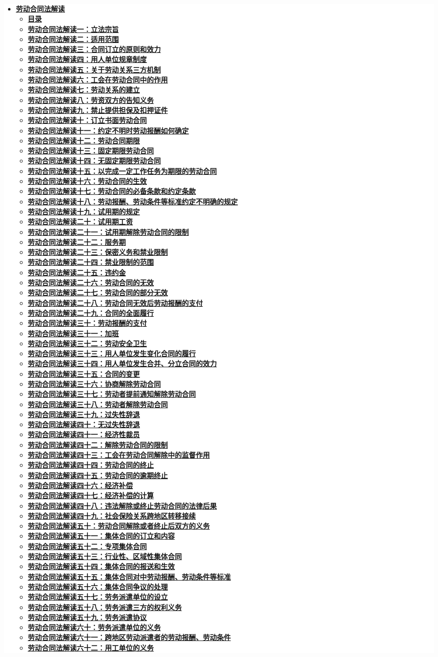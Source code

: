 - [**劳动合同法解读**](#劳动合同法解读)
  - [**目录**](#目录)
  - [**劳动合同法解读一：立法宗旨**](#劳动合同法解读一立法宗旨)
  - [**劳动合同法解读二：适用范围**](#劳动合同法解读二适用范围)
  - [**劳动合同法解读三：合同订立的原则和效力**](#劳动合同法解读三合同订立的原则和效力)
  - [**劳动合同法解读四：用人单位规章制度**](#劳动合同法解读四用人单位规章制度)
  - [**劳动合同法解读五：关于劳动关系三方机制**](#劳动合同法解读五关于劳动关系三方机制)
  - [**劳动合同法解读六：工会在劳动合同中的作用**](#劳动合同法解读六工会在劳动合同中的作用)
  - [**劳动合同法解读七：劳动关系的建立**](#劳动合同法解读七劳动关系的建立)
  - [**劳动合同法解读八：劳资双方的告知义务**](#劳动合同法解读八劳资双方的告知义务)
  - [**劳动合同法解读九：禁止提供担保及扣押证件**](#劳动合同法解读九禁止提供担保及扣押证件)
  - [**劳动合同法解读十：订立书面劳动合同**](#劳动合同法解读十订立书面劳动合同)
  - [**劳动合同法解读十一：约定不明时劳动报酬如何确定**](#劳动合同法解读十一约定不明时劳动报酬如何确定)
  - [**劳动合同法解读十二：劳动合同期限**](#劳动合同法解读十二劳动合同期限)
  - [**劳动合同法解读十三：固定期限劳动合同**](#劳动合同法解读十三固定期限劳动合同)
  - [**劳动合同法解读十四：无固定期限劳动合同**](#劳动合同法解读十四无固定期限劳动合同)
  - [**劳动合同法解读十五：以完成一定工作任务为期限的劳动合同**](#劳动合同法解读十五以完成一定工作任务为期限的劳动合同)
  - [**劳动合同法解读十六：劳动合同的生效**](#劳动合同法解读十六劳动合同的生效)
  - [**劳动合同法解读十七：劳动合同的必备条款和约定条款**](#劳动合同法解读十七劳动合同的必备条款和约定条款)
  - [**劳动合同法解读十八：劳动报酬、劳动条件等标准约定不明确的规定**](#劳动合同法解读十八劳动报酬劳动条件等标准约定不明确的规定)
  - [**劳动合同法解读十九：试用期的规定**](#劳动合同法解读十九试用期的规定)
  - [**劳动合同法解读二十：试用期工资**](#劳动合同法解读二十试用期工资)
  - [**劳动合同法解读二十一：试用期解除劳动合同的限制**](#劳动合同法解读二十一试用期解除劳动合同的限制)
  - [**劳动合同法解读二十二：服务期**](#劳动合同法解读二十二服务期)
  - [**劳动合同法解读二十三：保密义务和禁业限制**](#劳动合同法解读二十三保密义务和禁业限制)
  - [**劳动合同法解读二十四：禁业限制的范围**](#劳动合同法解读二十四禁业限制的范围)
  - [**劳动合同法解读二十五：违约金**](#劳动合同法解读二十五违约金)
  - [**劳动合同法解读二十六：劳动合同的无效**](#劳动合同法解读二十六劳动合同的无效)
  - [**劳动合同法解读二十七：劳动合同的部分无效**](#劳动合同法解读二十七劳动合同的部分无效)
  - [**劳动合同法解读二十八：劳动合同无效后劳动报酬的支付**](#劳动合同法解读二十八劳动合同无效后劳动报酬的支付)
  - [**劳动合同法解读二十九：合同的全面履行**](#劳动合同法解读二十九合同的全面履行)
  - [**劳动合同法解读三十：劳动报酬的支付**](#劳动合同法解读三十劳动报酬的支付)
  - [**劳动合同法解读三十一：加班**](#劳动合同法解读三十一加班)
  - [**劳动合同法解读三十二：劳动安全卫生**](#劳动合同法解读三十二劳动安全卫生)
  - [**劳动合同法解读三十三：用人单位发生变化合同的履行**](#劳动合同法解读三十三用人单位发生变化合同的履行)
  - [**劳动合同法解读三十四：用人单位发生合并、分立合同的效力**](#劳动合同法解读三十四用人单位发生合并分立合同的效力)
  - [**劳动合同法解读三十五：合同的变更**](#劳动合同法解读三十五合同的变更)
  - [**劳动合同法解读三十六：协商解除劳动合同**](#劳动合同法解读三十六协商解除劳动合同)
  - [**劳动合同法解读三十七：劳动者提前通知解除劳动合同**](#劳动合同法解读三十七劳动者提前通知解除劳动合同)
  - [**劳动合同法解读三十八：劳动者解除劳动合同**](#劳动合同法解读三十八劳动者解除劳动合同)
  - [**劳动合同法解读三十九：过失性辞退**](#劳动合同法解读三十九过失性辞退)
  - [**劳动合同法解读四十：无过失性辞退**](#劳动合同法解读四十无过失性辞退)
  - [**劳动合同法解读四十一：经济性裁员**](#劳动合同法解读四十一经济性裁员)
  - [**劳动合同法解读四十二：解除劳动合同的限制**](#劳动合同法解读四十二解除劳动合同的限制)
  - [**劳动合同法解读四十三：工会在劳动合同解除中的监督作用**](#劳动合同法解读四十三工会在劳动合同解除中的监督作用)
  - [**劳动合同法解读四十四：劳动合同的终止**](#劳动合同法解读四十四劳动合同的终止)
  - [**劳动合同法解读四十五：劳动合同的逾期终止**](#劳动合同法解读四十五劳动合同的逾期终止)
  - [**劳动合同法解读四十六：经济补偿**](#劳动合同法解读四十六经济补偿)
  - [**劳动合同法解读四十七：经济补偿的计算**](#劳动合同法解读四十七经济补偿的计算)
  - [**劳动合同法解读四十八：违法解除或终止劳动合同的法律后果**](#劳动合同法解读四十八违法解除或终止劳动合同的法律后果)
  - [**劳动合同法解读四十九：社会保险关系跨地区转移接续**](#劳动合同法解读四十九社会保险关系跨地区转移接续)
  - [**劳动合同法解读五十：劳动合同解除或者终止后双方的义务**](#劳动合同法解读五十劳动合同解除或者终止后双方的义务)
  - [**劳动合同法解读五十一：集体合同的订立和内容**](#劳动合同法解读五十一集体合同的订立和内容)
  - [**劳动合同法解读五十二：专项集体合同**](#劳动合同法解读五十二专项集体合同)
  - [**劳动合同法解读五十三：行业性、区域性集体合同**](#劳动合同法解读五十三行业性区域性集体合同)
  - [**劳动合同法解读五十四：集体合同的报送和生效**](#劳动合同法解读五十四集体合同的报送和生效)
  - [**劳动合同法解读五十五：集体合同对中劳动报酬、劳动条件等标准**](#劳动合同法解读五十五集体合同对中劳动报酬劳动条件等标准)
  - [**劳动合同法解读五十六：集体合同争议的处理**](#劳动合同法解读五十六集体合同争议的处理)
  - [**劳动合同法解读五十七：劳务派遣单位的设立**](#劳动合同法解读五十七劳务派遣单位的设立)
  - [**劳动合同法解读五十八：劳务派遣三方的权利义务**](#劳动合同法解读五十八劳务派遣三方的权利义务)
  - [**劳动合同法解读五十九：劳务派遣协议**](#劳动合同法解读五十九劳务派遣协议)
  - [**劳动合同法解读六十：劳务派遣单位的义务**](#劳动合同法解读六十劳务派遣单位的义务)
  - [**劳动合同法解读六十一：跨地区劳动派遣者的劳动报酬、劳动条件**](#劳动合同法解读六十一跨地区劳动派遣者的劳动报酬劳动条件)
  - [**劳动合同法解读六十二：用工单位的义务**](#劳动合同法解读六十二用工单位的义务)